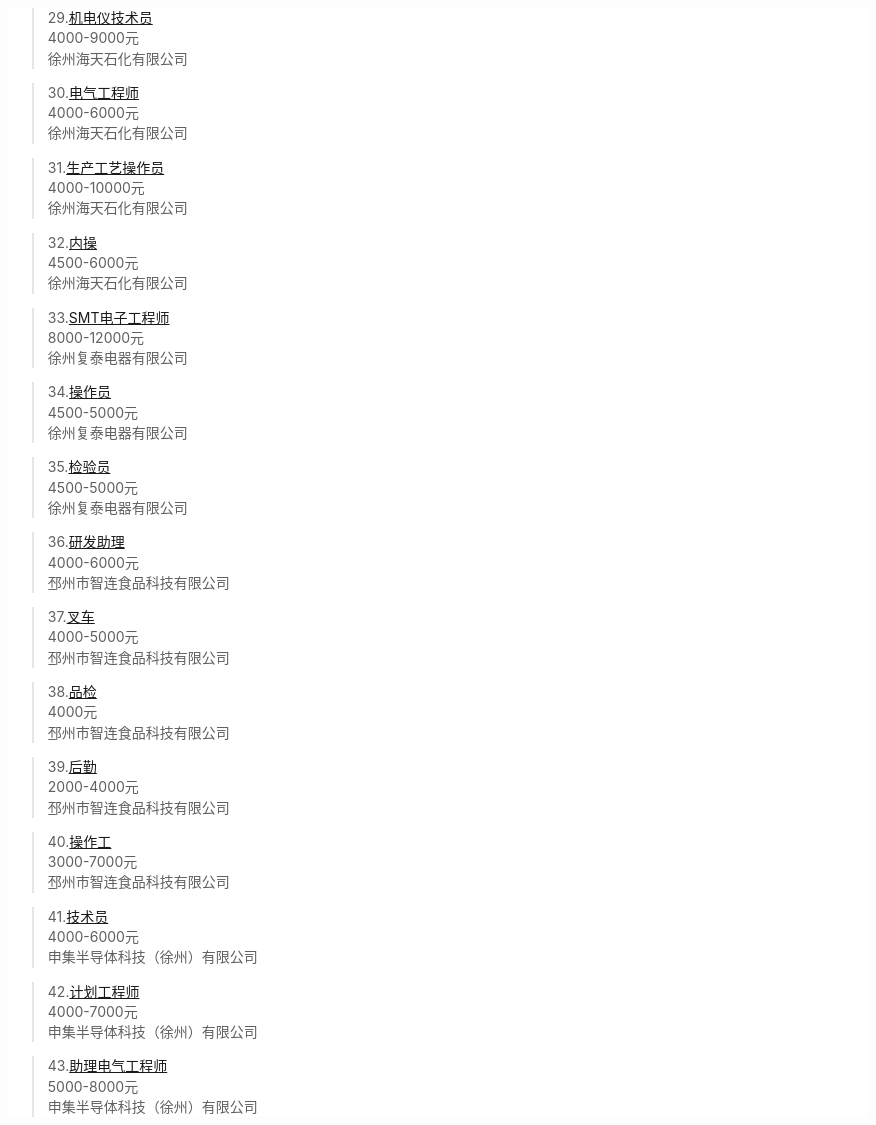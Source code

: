 >29.[机电仪技术员](https://www.pzhr.com/job/15792.html)<br>
>4000-9000元<br>
>徐州海天石化有限公司

>30.[电气工程师](https://www.pzhr.com/job/13532.html)<br>
>4000-6000元<br>
>徐州海天石化有限公司

>31.[生产工艺操作员](https://www.pzhr.com/job/12174.html)<br>
>4000-10000元<br>
>徐州海天石化有限公司

>32.[内操](https://www.pzhr.com/job/16986.html)<br>
>4500-6000元<br>
>徐州海天石化有限公司

>33.[SMT电子工程师](https://www.pzhr.com/job/18472.html)<br>
>8000-12000元<br>
>徐州复泰电器有限公司

>34.[操作员](https://www.pzhr.com/job/18300.html)<br>
>4500-5000元<br>
>徐州复泰电器有限公司

>35.[检验员](https://www.pzhr.com/job/5917.html)<br>
>4500-5000元<br>
>徐州复泰电器有限公司

>36.[研发助理](https://www.pzhr.com/job/18436.html)<br>
>4000-6000元<br>
>邳州市智连食品科技有限公司

>37.[叉车](https://www.pzhr.com/job/18301.html)<br>
>4000-5000元<br>
>邳州市智连食品科技有限公司

>38.[品检](https://www.pzhr.com/job/18291.html)<br>
>4000元<br>
>邳州市智连食品科技有限公司

>39.[后勤](https://www.pzhr.com/job/18494.html)<br>
>2000-4000元<br>
>邳州市智连食品科技有限公司

>40.[操作工](https://www.pzhr.com/job/18072.html)<br>
>3000-7000元<br>
>邳州市智连食品科技有限公司

>41.[技术员](https://www.pzhr.com/job/17655.html)<br>
>4000-6000元<br>
>申集半导体科技（徐州）有限公司

>42.[计划工程师](https://www.pzhr.com/job/17255.html)<br>
>4000-7000元<br>
>申集半导体科技（徐州）有限公司

>43.[助理电气工程师](https://www.pzhr.com/job/16381.html)<br>
>5000-8000元<br>
>申集半导体科技（徐州）有限公司
